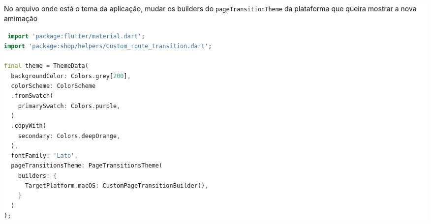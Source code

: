 No arquivo onde está o tema da aplicação, mudar os builders do `pageTransitionTheme` da plataforma que queira mostrar a nova amimação

```dart
 import 'package:flutter/material.dart';
import 'package:shop/helpers/Custom_route_transition.dart';

final theme = ThemeData(
  backgroundColor: Colors.grey[200],
  colorScheme: ColorScheme
  .fromSwatch(
    primarySwatch: Colors.purple,
  )
  .copyWith(
    secondary: Colors.deepOrange,
  ),
  fontFamily: 'Lato',
  pageTransitionsTheme: PageTransitionsTheme(
    builders: {
      TargetPlatform.macOS: CustomPageTransitionBuilder(),
    }
  )
);


```